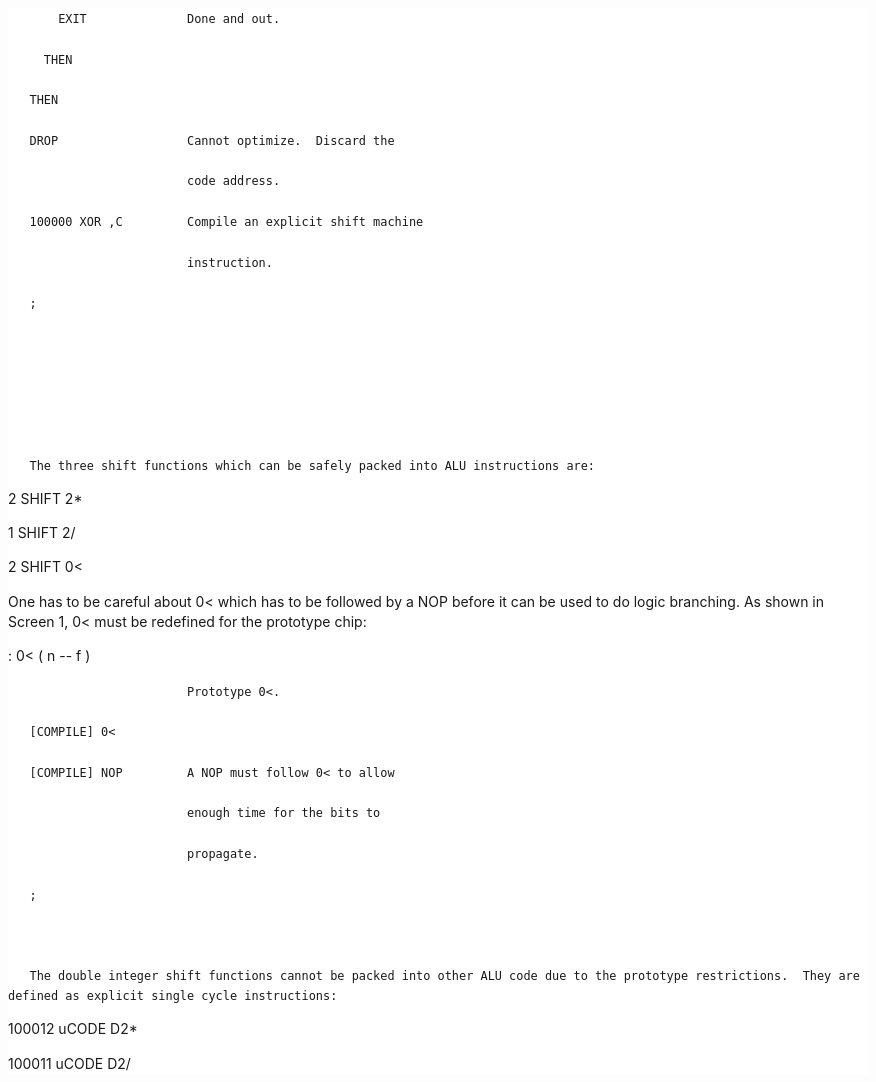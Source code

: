            EXIT              Done and out.

         THEN

       THEN

       DROP                  Cannot optimize.  Discard the

                             code address.

       100000 XOR ,C         Compile an explicit shift machine

                             instruction.

       ;

 

 

 

       The three shift functions which can be safely packed into ALU instructions are:

 

 

2 SHIFT 2*

1 SHIFT 2/

2 SHIFT 0<

 

 

One has to be careful about 0< which has to be followed by a NOP before it can be used to do logic branching.  As shown in Screen 1, 0< must be redefined for the prototype chip:

 

: 0<                         ( n -- f )

                             Prototype 0<.

       [COMPILE] 0<

       [COMPILE] NOP         A NOP must follow 0< to allow

                             enough time for the bits to

                             propagate.

       ;

 

       The double integer shift functions cannot be packed into other ALU code due to the prototype restrictions.  They are defined as explicit single cycle instructions:

 

100012 uCODE D2*

100011 uCODE D2/

 

 
